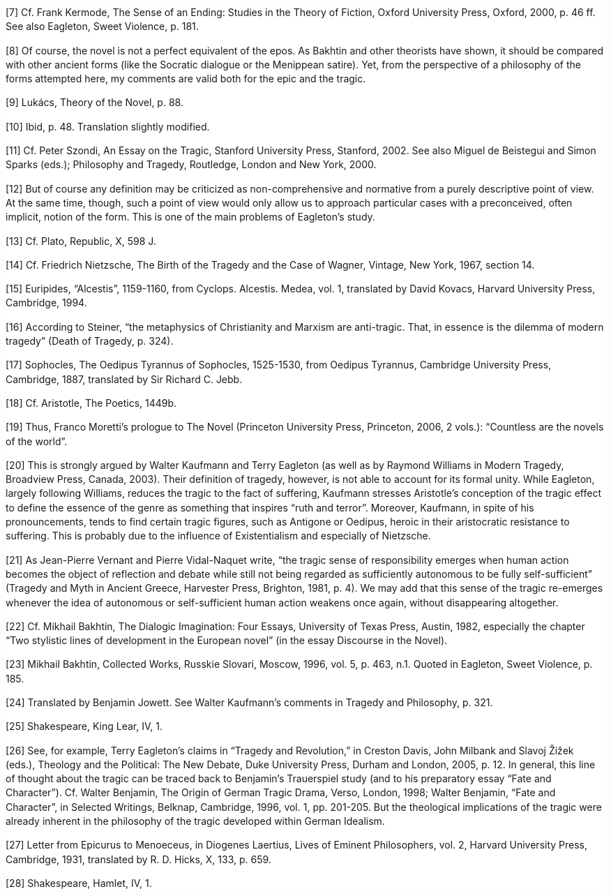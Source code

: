 <p id="note7">[7] Cf. Frank Kermode, The Sense of an Ending: Studies in the Theory of Fiction, Oxford University Press, Oxford, 2000, p. 46 ff. See also Eagleton, Sweet Violence, p. 181.</p>
<p id="note8">[8] Of course, the novel is not a perfect equivalent of the epos. As Bakhtin and other theorists have shown, it should be compared with other ancient forms (like the Socratic dialogue or the Menippean satire). Yet, from the perspective of a philosophy of the forms attempted here, my comments are valid both for the epic and the tragic.</p>
<p id="note9">[9] Lukács, Theory of the Novel, p. 88.</p>
<p id="note10">[10] Ibid, p. 48. Translation slightly modified.</p>
<p id="note11">[11] Cf. Peter Szondi, An Essay on the Tragic, Stanford University Press, Stanford, 2002. See also Miguel de Beistegui and Simon Sparks (eds.); Philosophy and Tragedy, Routledge, London and New York, 2000. </p>
<p id="note12">[12] But of course any definition may be criticized as non-comprehensive and normative from a purely descriptive point of view. At the same time, though, such a point of view would only allow us to approach particular cases with a preconceived, often implicit, notion of the form. This is one of the main problems of Eagleton’s study.</p>
<p id="note13">[13] Cf. Plato, Republic, X, 598 J.  </p>
<p id="note14">[14] Cf. Friedrich Nietzsche, The Birth of the Tragedy and the Case of Wagner, Vintage, New York, 1967, section 14.
<p id="note15">[15] Euripides, “Alcestis”, 1159-1160, from Cyclops. Alcestis. Medea, vol. 1, translated by David Kovacs, Harvard University Press, Cambridge, 1994.</p>
<p id="note16">[16] According to Steiner, “the metaphysics of Christianity and Marxism are anti-tragic. That, in essence is the dilemma of modern tragedy” (Death of Tragedy, p. 324).</p>
<p id="note17">[17] Sophocles, The Oedipus Tyrannus of Sophocles, 1525-1530, from Oedipus Tyrannus, Cambridge University Press, Cambridge, 1887, translated by Sir Richard C. Jebb.</p>
<p id="note18">[18] Cf. Aristotle, The Poetics, 1449b. </p>
<p id="note19">[19] Thus, Franco Moretti’s prologue to The Novel (Princeton University Press, Princeton, 2006, 2 vols.): “Countless are the novels of the world”.</p>
<p id="note20">[20] This is strongly argued by Walter Kaufmann and Terry Eagleton (as well as by Raymond Williams in Modern Tragedy, Broadview Press, Canada, 2003). Their definition of tragedy, however, is not able to account for its formal unity. While Eagleton, largely following Williams, reduces the tragic to the fact of suffering, Kaufmann stresses Aristotle’s conception of the tragic effect to define the essence of the genre as something that inspires “ruth and terror”. Moreover, Kaufmann, in spite of his pronouncements, tends to find certain tragic figures, such as Antigone or Oedipus, heroic in their aristocratic resistance to suffering. This is probably due to the influence of Existentialism and especially of Nietzsche. </p>
<p id="note21">[21] As Jean-Pierre Vernant and Pierre Vidal-Naquet write, “the tragic sense of responsibility emerges when human action becomes the object of reflection and debate while still not being regarded as sufficiently autonomous to be fully self-sufficient” (Tragedy and Myth in Ancient Greece, Harvester Press, Brighton, 1981, p. 4). We may add that this sense of the tragic re-emerges whenever the idea of autonomous or self-sufficient human action weakens once again, without disappearing altogether. </p>
<p id="note22">[22] Cf. Mikhail Bakhtin, The Dialogic Imagination: Four Essays, University of Texas Press, Austin, 1982, especially the chapter “Two stylistic lines of development in the European novel” (in the essay Discourse in the Novel).</p>
<p id="note23">[23] Mikhail Bakhtin, Collected Works, Russkie Slovari, Moscow, 1996, vol. 5, p. 463, n.1. Quoted in Eagleton, Sweet Violence, p. 185.</p>
<p id="note24">[24] Translated by Benjamin Jowett. See Walter Kaufmann’s comments in Tragedy and Philosophy, p. 321.</p>
<p id="note25">[25] Shakespeare, King Lear, IV, 1.</p>
<p id="note26">[26] See, for example, Terry Eagleton’s claims in “Tragedy and Revolution,” in Creston Davis, John Milbank and Slavoj Žižek (eds.), Theology and the Political: The New Debate, Duke University Press, Durham and London, 2005, p. 12. In general, this line of thought about the tragic can be traced back to Benjamin’s Trauerspiel study (and to his preparatory essay “Fate and Character”). Cf. Walter Benjamin, The Origin of German Tragic Drama, Verso, London, 1998; Walter Benjamin, “Fate and Character”, in Selected Writings, Belknap, Cambridge, 1996, vol. 1, pp. 201-205. But the theological implications of the tragic were already inherent in the philosophy of the tragic developed within German Idealism.</p>
<p id="note27">[27] Letter from Epicurus to Menoeceus, in Diogenes Laertius, Lives of Eminent Philosophers, vol. 2, Harvard University Press, Cambridge, 1931, translated by R. D. Hicks, X, 133, p. 659. </p>
<p id="note28">[28] Shakespeare, Hamlet, IV, 1.</p>

